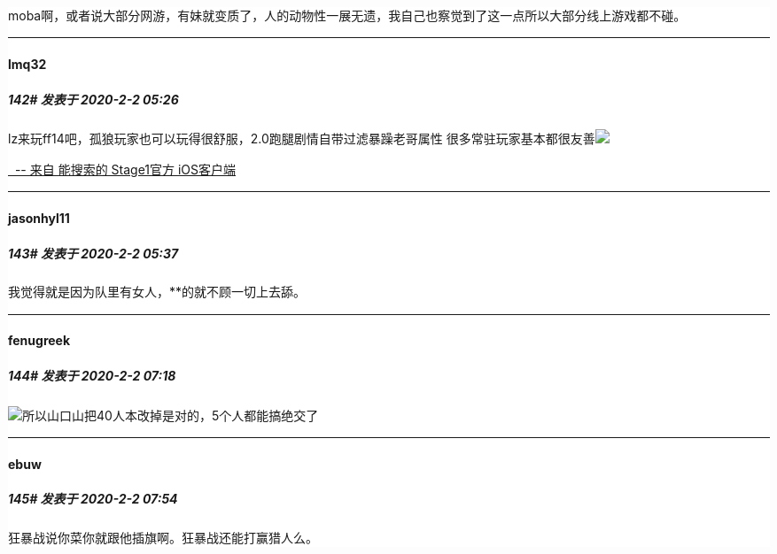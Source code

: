 moba啊，或者说大部分网游，有妹就变质了，人的动物性一展无遗，我自己也察觉到了这一点所以大部分线上游戏都不碰。







-----

####  lmq32  
##### 142#       发表于 2020-2-2 05:26




lz来玩ff14吧，孤狼玩家也可以玩得很舒服，2.0跑腿剧情自带过滤暴躁老哥属性 很多常驻玩家基本都很友善<img src="https://static.saraba1st.com/image/smiley/face2017/208.png" referrerpolicy="no-referrer">

[  -- 来自 能搜索的 Stage1官方 iOS客户端](https://itunes.apple.com/fi/app/saraba1st/id1221237470?mt=8)







-----

####  jasonhyl11  
##### 143#       发表于 2020-2-2 05:37




我觉得就是因为队里有女人，**的就不顾一切上去舔。







-----

####  fenugreek  
##### 144#       发表于 2020-2-2 07:18



<img src="https://static.saraba1st.com/image/smiley/face2017/037.png" referrerpolicy="no-referrer">所以山口山把40人本改掉是对的，5个人都能搞绝交了







-----

####  ebuw  
##### 145#       发表于 2020-2-2 07:54




狂暴战说你菜你就跟他插旗啊。狂暴战还能打赢猎人么。


